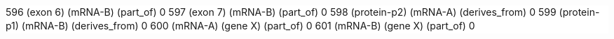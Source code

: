 <td>596</td>
<td>(exon 6)</td>
<td>(mRNA-B)</td>
<td>(part_of)</td>
<td>0</td>
<td></td>
</tr>
<tr class="odd">
<td>597</td>
<td>(exon 7)</td>
<td>(mRNA-B)</td>
<td>(part_of)</td>
<td>0</td>
<td></td>
</tr>
<tr class="even">
<td>598</td>
<td>(protein-p2)</td>
<td>(mRNA-A)</td>
<td>(derives_from)</td>
<td>0</td>
<td></td>
</tr>
<tr class="odd">
<td>599</td>
<td>(protein-p1)</td>
<td>(mRNA-B)</td>
<td>(derives_from)</td>
<td>0</td>
<td></td>
</tr>
<tr class="even">
<td>600</td>
<td>(mRNA-A)</td>
<td>(gene X)</td>
<td>(part_of)</td>
<td>0</td>
<td></td>
</tr>
<tr class="odd">
<td>601</td>
<td>(mRNA-B)</td>
<td>(gene X)</td>
<td>(part_of)</td>
<td>0</td>
<td></td>
</tr>
</tbody>
</table></td>
</tr>
</tbody>
</table>

